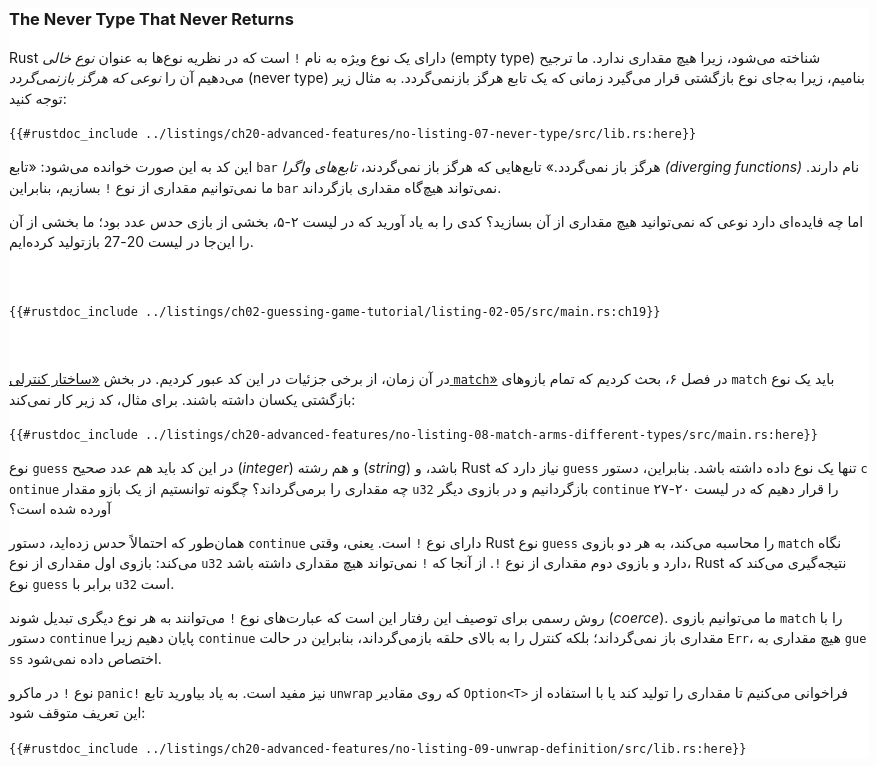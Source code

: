 ### The Never Type That Never Returns

Rust دارای یک نوع ویژه به نام `!` است که در نظریه نوع‌ها به عنوان _نوع خالی_ (empty type) شناخته می‌شود، زیرا هیچ مقداری ندارد. ما ترجیح می‌دهیم آن را _نوعی که هرگز بازنمی‌گردد_ (never type) بنامیم، زیرا به‌جای نوع بازگشتی قرار می‌گیرد زمانی که یک تابع هرگز بازنمی‌گردد. به مثال زیر توجه کنید:

```rust,noplayground
{{#rustdoc_include ../listings/ch20-advanced-features/no-listing-07-never-type/src/lib.rs:here}}
```

این کد به این صورت خوانده می‌شود: «تابع `bar` هرگز باز نمی‌گردد.»
تابع‌هایی که هرگز باز نمی‌گردند، *تابع‌های واگرا (diverging functions)* نام دارند.
ما نمی‌توانیم مقداری از نوع `!` بسازیم، بنابراین `bar` نمی‌تواند هیچ‌گاه مقداری بازگرداند.

اما چه فایده‌ای دارد نوعی که نمی‌توانید هیچ مقداری از آن بسازید؟
کدی را به یاد آورید که در لیست ۲-۵، بخشی از بازی حدس عدد بود؛ ما بخشی از آن را این‌جا در لیست 20-27 بازتولید کرده‌ایم.

<Listing number="20-27" caption="یک `match` با بازوی پایانی که به `continue` ختم می‌شود">

```rust,ignore
{{#rustdoc_include ../listings/ch02-guessing-game-tutorial/listing-02-05/src/main.rs:ch19}}
```

</Listing>

در آن زمان، از برخی جزئیات در این کد عبور کردیم.
در بخش [«ساختار کنترلی `match`»][the-match-control-flow-construct] در فصل ۶،
بحث کردیم که تمام بازوهای `match` باید یک نوع بازگشتی یکسان داشته باشند.
برای مثال، کد زیر کار نمی‌کند:

```rust,ignore,does_not_compile
{{#rustdoc_include ../listings/ch20-advanced-features/no-listing-08-match-arms-different-types/src/main.rs:here}}
```

نوع `guess` در این کد باید هم عدد صحیح (_integer_) و هم رشته (_string_) باشد، و Rust نیاز دارد که `guess` تنها یک نوع داده داشته باشد. بنابراین، دستور `continue` چه مقداری را برمی‌گرداند؟ چگونه توانستیم از یک بازو مقدار `u32` بازگردانیم و در بازوی دیگر `continue` را قرار دهیم که در لیست ۲۰-۲۷ آورده شده است؟

همان‌طور که احتمالاً حدس زده‌اید، دستور `continue` دارای نوع `!` است. یعنی، وقتی Rust نوع `guess` را محاسبه می‌کند، به هر دو بازوی `match` نگاه می‌کند: بازوی اول مقداری از نوع `u32` دارد و بازوی دوم مقداری از نوع `!`. از آنجا که `!` نمی‌تواند هیچ مقداری داشته باشد، Rust نتیجه‌گیری می‌کند که نوع `guess` برابر با `u32` است.

روش رسمی برای توصیف این رفتار این است که عبارت‌های نوع `!` می‌توانند به هر نوع دیگری تبدیل شوند (_coerce_). ما می‌توانیم بازوی `match` را با دستور `continue` پایان دهیم زیرا `continue` مقداری باز نمی‌گرداند؛ بلکه کنترل را به بالای حلقه بازمی‌گرداند، بنابراین در حالت `Err`، هیچ مقداری به `guess` اختصاص داده نمی‌شود.

نوع `!` در ماکرو `panic!` نیز مفید است. به یاد بیاورید تابع `unwrap` که روی مقادیر `Option<T>` فراخوانی می‌کنیم تا مقداری را تولید کند یا با استفاده از این تعریف متوقف شود:

```rust,ignore
{{#rustdoc_include ../listings/ch20-advanced-features/no-listing-09-unwrap-definition/src/lib.rs:here}}
```


[encapsulation-that-hides-implementation-details]: ch18-01-what-is-oo.html#encapsulation-that-hides-implementation-details
[string-slices]: ch04-03-slices.html#string-slices
[the-match-control-flow-construct]: ch06-02-match.html#the-match-control-flow-construct
[using-trait-objects-to-abstract-over-shared-behavior]: ch18-02-trait-objects.html#using-trait-objects-to-abstract-over-shared-behavior
[using-the-newtype-pattern]: ch20-02-advanced-traits.html#استفاده-از-الگوی-newtype-برای-پیادهسازی-traits-خارجی-روی-انواع-خارجی